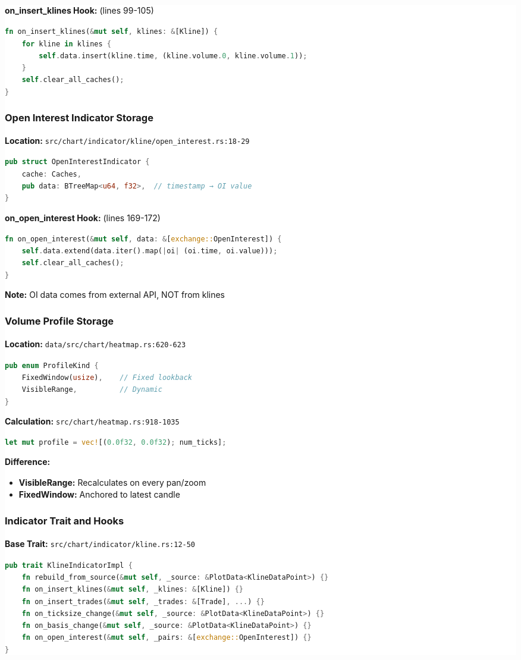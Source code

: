 **on_insert_klines Hook:** (lines 99-105)
```rust
fn on_insert_klines(&mut self, klines: &[Kline]) {
    for kline in klines {
        self.data.insert(kline.time, (kline.volume.0, kline.volume.1));
    }
    self.clear_all_caches();
}
```

### Open Interest Indicator Storage

**Location:** `src/chart/indicator/kline/open_interest.rs:18-29`

```rust
pub struct OpenInterestIndicator {
    cache: Caches,
    pub data: BTreeMap<u64, f32>,  // timestamp → OI value
}
```

**on_open_interest Hook:** (lines 169-172)
```rust
fn on_open_interest(&mut self, data: &[exchange::OpenInterest]) {
    self.data.extend(data.iter().map(|oi| (oi.time, oi.value)));
    self.clear_all_caches();
}
```

**Note:** OI data comes from external API, NOT from klines

### Volume Profile Storage

**Location:** `data/src/chart/heatmap.rs:620-623`

```rust
pub enum ProfileKind {
    FixedWindow(usize),    // Fixed lookback
    VisibleRange,          // Dynamic
}
```

**Calculation:** `src/chart/heatmap.rs:918-1035`

```rust
let mut profile = vec![(0.0f32, 0.0f32); num_ticks];
```

**Difference:**
- **VisibleRange:** Recalculates on every pan/zoom
- **FixedWindow:** Anchored to latest candle

### Indicator Trait and Hooks

**Base Trait:** `src/chart/indicator/kline.rs:12-50`

```rust
pub trait KlineIndicatorImpl {
    fn rebuild_from_source(&mut self, _source: &PlotData<KlineDataPoint>) {}
    fn on_insert_klines(&mut self, _klines: &[Kline]) {}
    fn on_insert_trades(&mut self, _trades: &[Trade], ...) {}
    fn on_ticksize_change(&mut self, _source: &PlotData<KlineDataPoint>) {}
    fn on_basis_change(&mut self, _source: &PlotData<KlineDataPoint>) {}
    fn on_open_interest(&mut self, _pairs: &[exchange::OpenInterest]) {}
}
```
